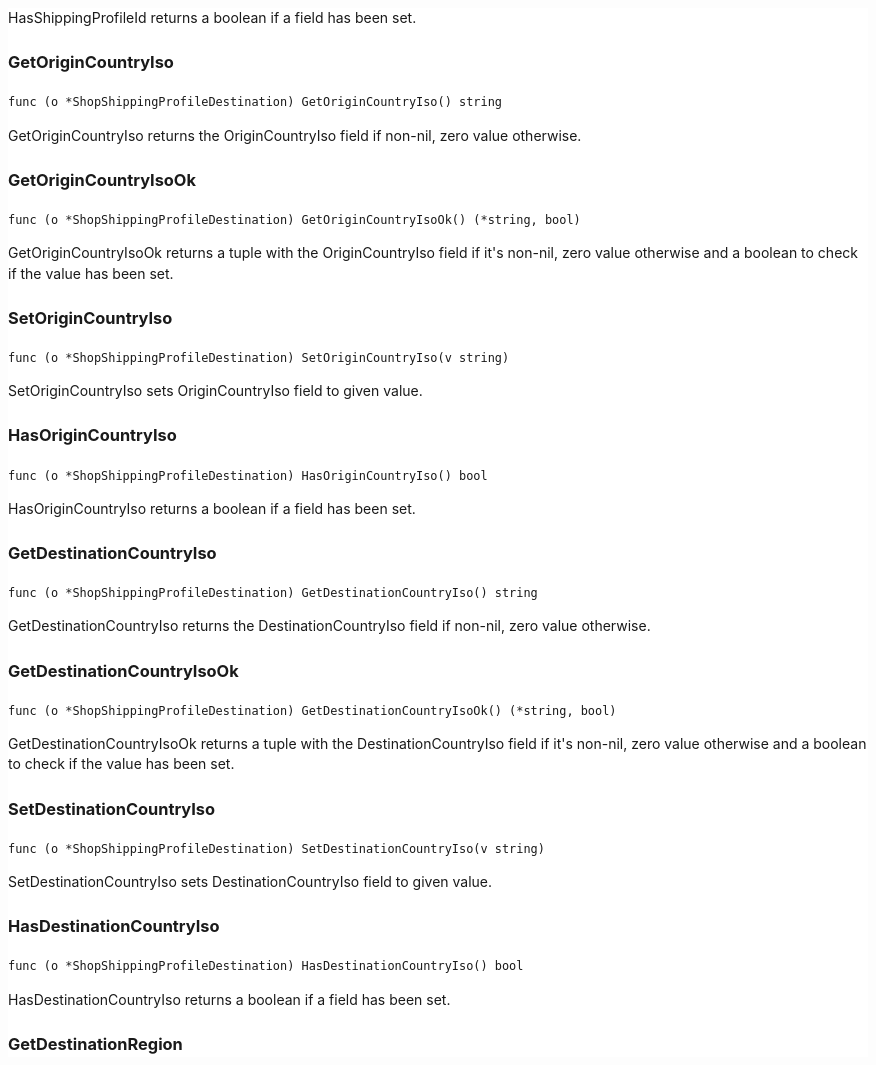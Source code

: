 HasShippingProfileId returns a boolean if a field has been set.

### GetOriginCountryIso

`func (o *ShopShippingProfileDestination) GetOriginCountryIso() string`

GetOriginCountryIso returns the OriginCountryIso field if non-nil, zero value otherwise.

### GetOriginCountryIsoOk

`func (o *ShopShippingProfileDestination) GetOriginCountryIsoOk() (*string, bool)`

GetOriginCountryIsoOk returns a tuple with the OriginCountryIso field if it's non-nil, zero value otherwise
and a boolean to check if the value has been set.

### SetOriginCountryIso

`func (o *ShopShippingProfileDestination) SetOriginCountryIso(v string)`

SetOriginCountryIso sets OriginCountryIso field to given value.

### HasOriginCountryIso

`func (o *ShopShippingProfileDestination) HasOriginCountryIso() bool`

HasOriginCountryIso returns a boolean if a field has been set.

### GetDestinationCountryIso

`func (o *ShopShippingProfileDestination) GetDestinationCountryIso() string`

GetDestinationCountryIso returns the DestinationCountryIso field if non-nil, zero value otherwise.

### GetDestinationCountryIsoOk

`func (o *ShopShippingProfileDestination) GetDestinationCountryIsoOk() (*string, bool)`

GetDestinationCountryIsoOk returns a tuple with the DestinationCountryIso field if it's non-nil, zero value otherwise
and a boolean to check if the value has been set.

### SetDestinationCountryIso

`func (o *ShopShippingProfileDestination) SetDestinationCountryIso(v string)`

SetDestinationCountryIso sets DestinationCountryIso field to given value.

### HasDestinationCountryIso

`func (o *ShopShippingProfileDestination) HasDestinationCountryIso() bool`

HasDestinationCountryIso returns a boolean if a field has been set.

### GetDestinationRegion

